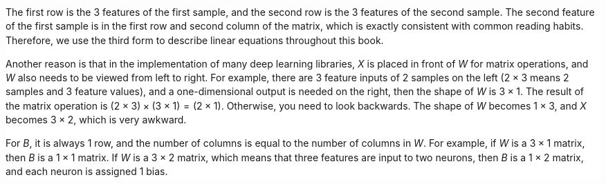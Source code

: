 The first row is the 3 features of the first sample, and the second row is the 3 features of the second sample. The second feature of the first sample is in the first row and second column of the matrix, which is exactly consistent with common reading habits. Therefore, we use the third form to describe linear equations throughout this book.

Another reason is that in the implementation of many deep learning libraries, $X$ is placed in front of $W$ for matrix operations, and $W$ also needs to be viewed from left to right. For example, there are 3 feature inputs of 2 samples on the left ($2\times 3$ means 2 samples and 3 feature values), and a one-dimensional output is needed on the right, then the shape of $W$ is $3\times 1$. The result of the matrix operation is $(2 \times 3) \times (3 \times 1)=(2 \times 1)$. Otherwise, you need to look backwards. The shape of $W$ becomes $1\times 3$, and $X$ becomes $3\times 2$, which is very awkward.

For $B$, it is always 1 row, and the number of columns is equal to the number of columns in $W$. For example, if $W$ is a $3\times 1$ matrix, then $B$ is a $1\times 1$ matrix. If $W$ is a $3\times 2$ matrix, which means that three features are input to two neurons, then $B$ is a $1\times 2$ matrix, and each neuron is assigned 1 bias.
